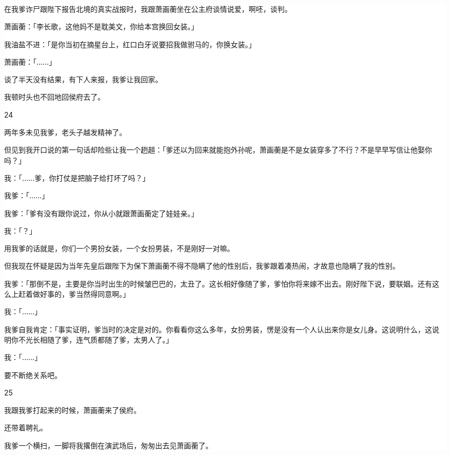 
在我爹诈尸跟陛下报告北境的真实战报时，我跟萧画蘅坐在公主府谈情说爱，啊呸，谈判。


萧画蘅：「李长歌，这他妈不是耽美文，你给本宫换回女装。」


我油盐不进：「是你当初在摘星台上，红口白牙说要招我做驸马的，你换女装。」


萧画蘅：「……」


谈了半天没有结果，有下人来报，我爹让我回家。


我顿时头也不回地回侯府去了。


24


两年多未见我爹，老头子越发精神了。


但见到我开口说的第一句话却险些让我一个趔趄：「爹还以为回来就能抱外孙呢，萧画蘅是不是女装穿多了不行？不是早早写信让他娶你吗？」


我：「……爹，你打仗是把脑子给打坏了吗？」


我爹：「……」


我爹：「爹有没有跟你说过，你从小就跟萧画蘅定了娃娃亲。」


我：「？」


用我爹的话就是，你们一个男扮女装，一个女扮男装，不是刚好一对嘛。


但我现在怀疑是因为当年先皇后跟陛下为保下萧画蘅不得不隐瞒了他的性别后，我爹跟着凑热闹，才故意也隐瞒了我的性别。


我爹：「那倒不是，主要是你当时出生的时候皱巴巴的，太丑了。这长相好像随了爹，爹怕你将来嫁不出去。刚好陛下说，要联姻。还有这么上赶着做好事的，爹当然得同意啊。」


我：「……」


我爹自我肯定：「事实证明，爹当时的决定是对的。你看看你这么多年，女扮男装，愣是没有一个人认出来你是女儿身。这说明什么，这说明你不光长相随了爹，连气质都随了爹，太男人了。」


我：「……」


要不断绝关系吧。


25


我跟我爹打起来的时候，萧画蘅来了侯府。


还带着聘礼。


我爹一个横扫，一脚将我撂倒在演武场后，匆匆出去见萧画蘅了。

